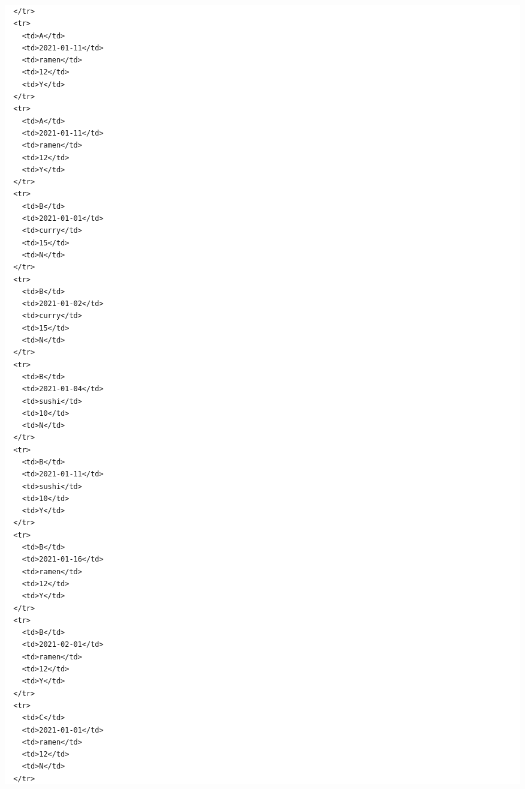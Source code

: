       </tr>
      <tr>
        <td>A</td>
        <td>2021-01-11</td>
        <td>ramen</td>
        <td>12</td>
        <td>Y</td>
      </tr>
      <tr>
        <td>A</td>
        <td>2021-01-11</td>
        <td>ramen</td>
        <td>12</td>
        <td>Y</td>
      </tr>
      <tr>
        <td>B</td>
        <td>2021-01-01</td>
        <td>curry</td>
        <td>15</td>
        <td>N</td>
      </tr>
      <tr>
        <td>B</td>
        <td>2021-01-02</td>
        <td>curry</td>
        <td>15</td>
        <td>N</td>
      </tr>
      <tr>
        <td>B</td>
        <td>2021-01-04</td>
        <td>sushi</td>
        <td>10</td>
        <td>N</td>
      </tr>
      <tr>
        <td>B</td>
        <td>2021-01-11</td>
        <td>sushi</td>
        <td>10</td>
        <td>Y</td>
      </tr>
      <tr>
        <td>B</td>
        <td>2021-01-16</td>
        <td>ramen</td>
        <td>12</td>
        <td>Y</td>
      </tr>
      <tr>
        <td>B</td>
        <td>2021-02-01</td>
        <td>ramen</td>
        <td>12</td>
        <td>Y</td>
      </tr>
      <tr>
        <td>C</td>
        <td>2021-01-01</td>
        <td>ramen</td>
        <td>12</td>
        <td>N</td>
      </tr>